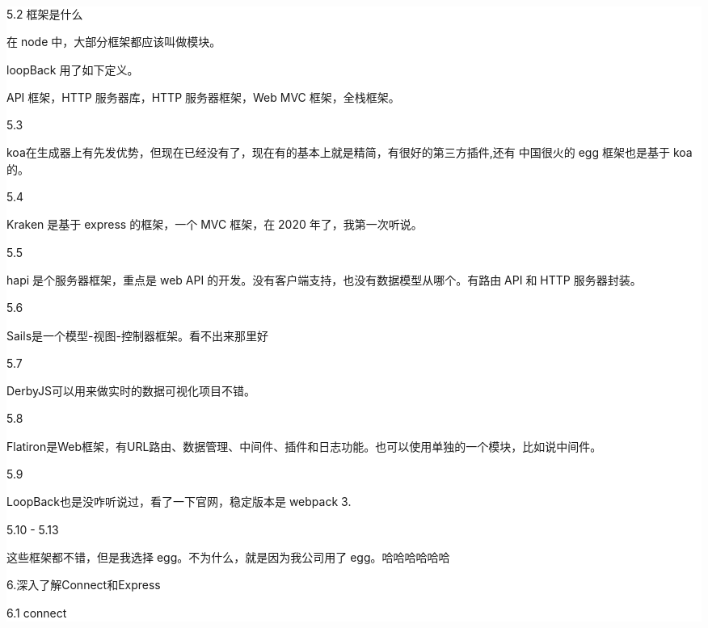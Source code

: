 
5.2 框架是什么



在 node 中，大部分框架都应该叫做模块。



loopBack 用了如下定义。





API 框架，HTTP 服务器库，HTTP 服务器框架，Web MVC 框架，全栈框架。





5.3

koa在生成器上有先发优势，但现在已经没有了，现在有的基本上就是精简，有很好的第三方插件,还有 中国很火的 egg 框架也是基于 koa 的。

5.4



Kraken 是基于 express 的框架，一个 MVC 框架，在 2020 年了，我第一次听说。

5.5

hapi 是个服务器框架，重点是 web API 的开发。没有客户端支持，也没有数据模型从哪个。有路由 API 和 HTTP 服务器封装。





5.6

Sails是一个模型-视图-控制器框架。看不出来那里好



5.7



DerbyJS可以用来做实时的数据可视化项目不错。

5.8

Flatiron是Web框架，有URL路由、数据管理、中间件、插件和日志功能。也可以使用单独的一个模块，比如说中间件。





5.9

LoopBack也是没咋听说过，看了一下官网，稳定版本是 webpack 3.

5.10 -  5.13

这些框架都不错，但是我选择 egg。不为什么，就是因为我公司用了 egg。哈哈哈哈哈哈



6.深入了解Connect和Express



6.1 connect
